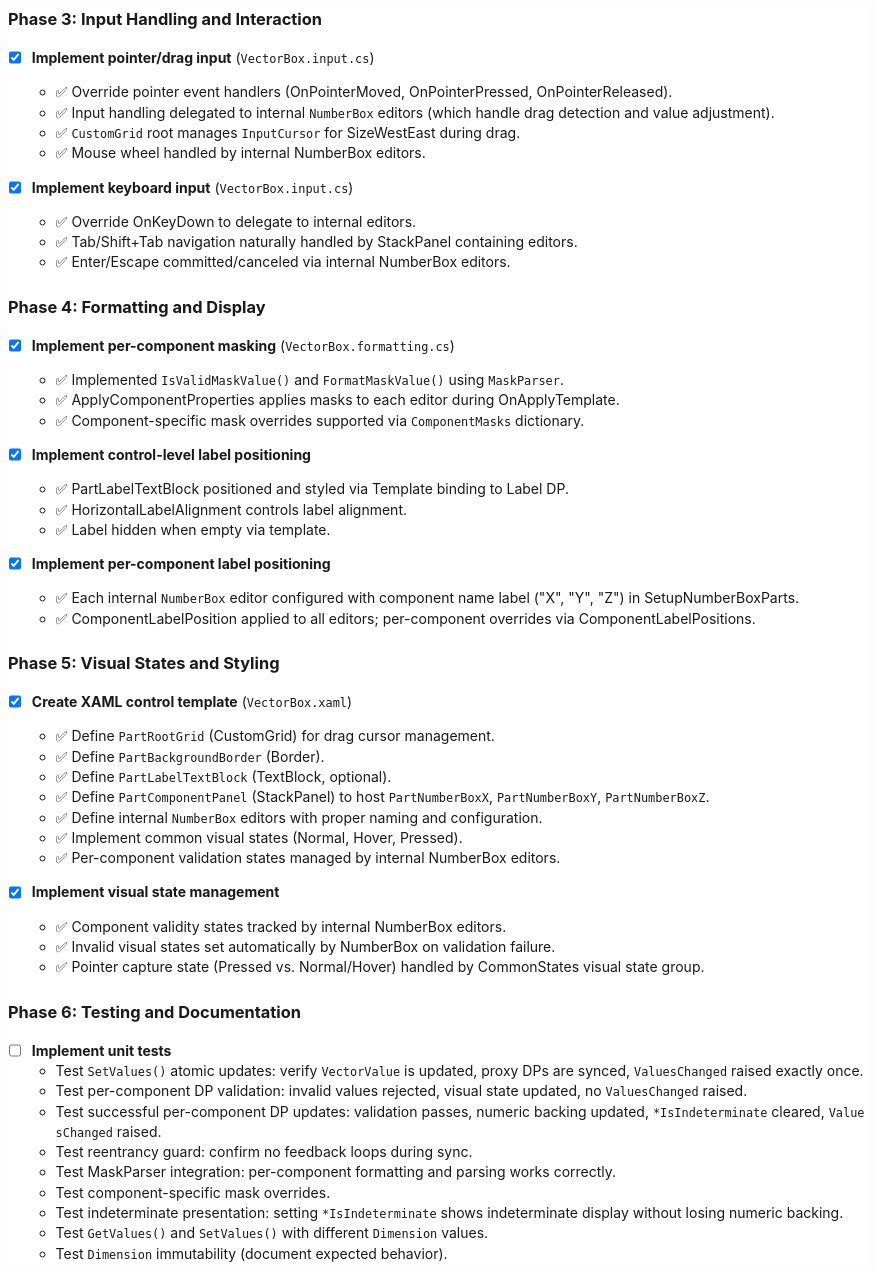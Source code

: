 ### Phase 3: Input Handling and Interaction

- [x] **Implement pointer/drag input** (`VectorBox.input.cs`)
  - ✅ Override pointer event handlers (OnPointerMoved, OnPointerPressed, OnPointerReleased).
  - ✅ Input handling delegated to internal `NumberBox` editors (which handle drag detection and value adjustment).
  - ✅ `CustomGrid` root manages `InputCursor` for SizeWestEast during drag.
  - ✅ Mouse wheel handled by internal NumberBox editors.

- [x] **Implement keyboard input** (`VectorBox.input.cs`)
  - ✅ Override OnKeyDown to delegate to internal editors.
  - ✅ Tab/Shift+Tab navigation naturally handled by StackPanel containing editors.
  - ✅ Enter/Escape committed/canceled via internal NumberBox editors.

### Phase 4: Formatting and Display

- [x] **Implement per-component masking** (`VectorBox.formatting.cs`)
  - ✅ Implemented `IsValidMaskValue()` and `FormatMaskValue()` using `MaskParser`.
  - ✅ ApplyComponentProperties applies masks to each editor during OnApplyTemplate.
  - ✅ Component-specific mask overrides supported via `ComponentMasks` dictionary.

- [x] **Implement control-level label positioning**
  - ✅ PartLabelTextBlock positioned and styled via Template binding to Label DP.
  - ✅ HorizontalLabelAlignment controls label alignment.
  - ✅ Label hidden when empty via template.

- [x] **Implement per-component label positioning**
  - ✅ Each internal `NumberBox` editor configured with component name label ("X", "Y", "Z") in SetupNumberBoxParts.
  - ✅ ComponentLabelPosition applied to all editors; per-component overrides via ComponentLabelPositions.

### Phase 5: Visual States and Styling

- [x] **Create XAML control template** (`VectorBox.xaml`)
  - ✅ Define `PartRootGrid` (CustomGrid) for drag cursor management.
  - ✅ Define `PartBackgroundBorder` (Border).
  - ✅ Define `PartLabelTextBlock` (TextBlock, optional).
  - ✅ Define `PartComponentPanel` (StackPanel) to host `PartNumberBoxX`, `PartNumberBoxY`, `PartNumberBoxZ`.
  - ✅ Define internal `NumberBox` editors with proper naming and configuration.
  - ✅ Implement common visual states (Normal, Hover, Pressed).
  - ✅ Per-component validation states managed by internal NumberBox editors.

- [x] **Implement visual state management**
  - ✅ Component validity states tracked by internal NumberBox editors.
  - ✅ Invalid visual states set automatically by NumberBox on validation failure.
  - ✅ Pointer capture state (Pressed vs. Normal/Hover) handled by CommonStates visual state group.

### Phase 6: Testing and Documentation

- [ ] **Implement unit tests**
  - Test `SetValues()` atomic updates: verify `VectorValue` is updated, proxy DPs are synced, `ValuesChanged` raised exactly once.
  - Test per-component DP validation: invalid values rejected, visual state updated, no `ValuesChanged` raised.
  - Test successful per-component DP updates: validation passes, numeric backing updated, `*IsIndeterminate` cleared, `ValuesChanged` raised.
  - Test reentrancy guard: confirm no feedback loops during sync.
  - Test MaskParser integration: per-component formatting and parsing works correctly.
  - Test component-specific mask overrides.
  - Test indeterminate presentation: setting `*IsIndeterminate` shows indeterminate display without losing numeric backing.
  - Test `GetValues()` and `SetValues()` with different `Dimension` values.
  - Test `Dimension` immutability (document expected behavior).
